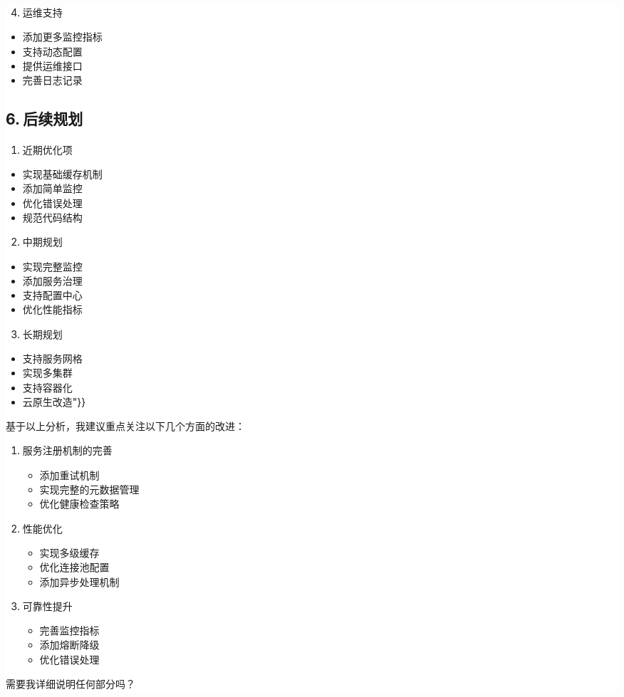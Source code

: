 4. 运维支持
- 添加更多监控指标
- 支持动态配置
- 提供运维接口
- 完善日志记录

## 6. 后续规划

1. 近期优化项
- 实现基础缓存机制
- 添加简单监控
- 优化错误处理
- 规范代码结构

2. 中期规划
- 实现完整监控
- 添加服务治理
- 支持配置中心
- 优化性能指标

3. 长期规划
- 支持服务网格
- 实现多集群
- 支持容器化
- 云原生改造"}}

基于以上分析，我建议重点关注以下几个方面的改进：

1. 服务注册机制的完善
   - 添加重试机制
   - 实现完整的元数据管理
   - 优化健康检查策略

2. 性能优化
   - 实现多级缓存
   - 优化连接池配置
   - 添加异步处理机制

3. 可靠性提升
   - 完善监控指标
   - 添加熔断降级
   - 优化错误处理

需要我详细说明任何部分吗？